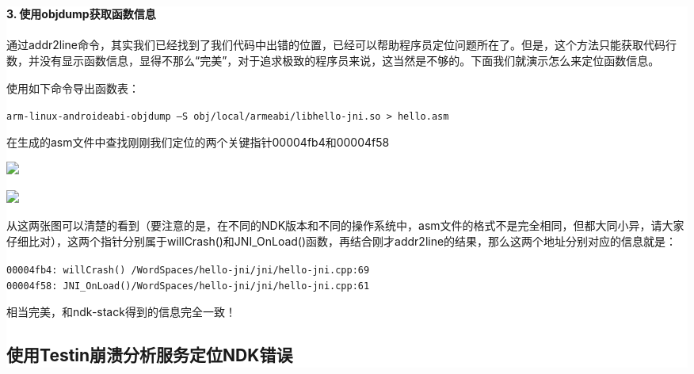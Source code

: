#### 3. 使用objdump获取函数信息

通过addr2line命令，其实我们已经找到了我们代码中出错的位置，已经可以帮助程序员定位问题所在了。但是，这个方法只能获取代码行数，并没有显示函数信息，显得不那么“完美”，对于追求极致的程序员来说，这当然是不够的。下面我们就演示怎么来定位函数信息。



使用如下命令导出函数表：

```
arm-linux-androideabi-objdump –S obj/local/armeabi/libhello-jni.so > hello.asm  
```
在生成的asm文件中查找刚刚我们定位的两个关键指针00004fb4和00004f58


![](http://static.oschina.net/uploads/img/201412/16111919_2dcL.jpg)

![](http://static.oschina.net/uploads/img/201412/16111920_Dg6V.jpg)

从这两张图可以清楚的看到（要注意的是，在不同的NDK版本和不同的操作系统中，asm文件的格式不是完全相同，但都大同小异，请大家仔细比对），这两个指针分别属于willCrash()和JNI_OnLoad()函数，再结合刚才addr2line的结果，那么这两个地址分别对应的信息就是：

```
00004fb4: willCrash() /WordSpaces/hello-jni/jni/hello-jni.cpp:69  
00004f58: JNI_OnLoad()/WordSpaces/hello-jni/jni/hello-jni.cpp:61
```

相当完美，和ndk-stack得到的信息完全一致！

## 使用Testin崩溃分析服务定位NDK错误


